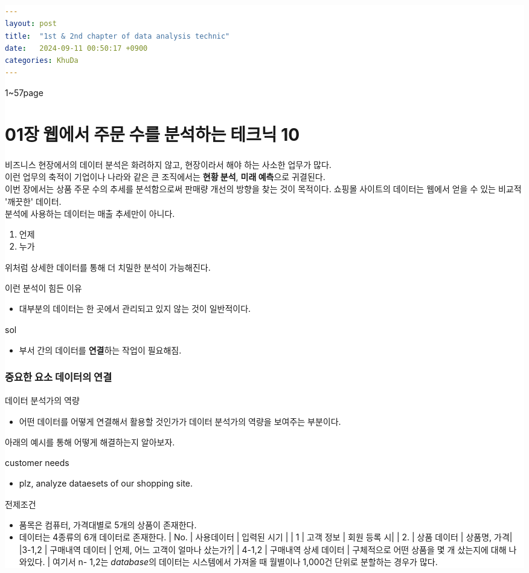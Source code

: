 ```yaml
---
layout: post
title: 	"1st & 2nd chapter of data analysis technic"
date: 	2024-09-11 00:50:17 +0900
categories: KhuDa
---
```

1~57page

# 01장 웹에서 주문 수를 분석하는 테크닉 10
비즈니스 현장에서의 데이터 분석은 화려하지 않고, 현장이라서 해야 하는 사소한 업무가 많다.
<br>
이런 업무의 축적이 기업이나 나라와 같은 큰 조직에서는 **현황 분석**, **미래 예측**으로 귀결된다.
<br>
이번 장에서는 상품 주문 수의 추세를 분석함으로써 판매량 개선의 방향을 찾는 것이 목적이다.
쇼핑몰 사이트의 데이터는 웹에서 얻을 수 있는 비교적 '깨끗한' 데이터.
<br>
분석에 사용하는 데이터는 매출 추세만이 아니다.

1) 언제
2) 누가

위처럼 상세한 데이터를 통해 더 치밀한 분석이 가능해진다. 

이런 분석이 힘든 이유

- 대부분의 데이터는 한 곳에서 관리되고 있지 않는 것이 일반적이다.

sol
- 부서 간의 데이터를 **연결**하는 작업이 필요해짐.
### 중요한 요소 데이터의 연결
데이터 분석가의 역량
- 어떤 데이터를 어떻게 연결해서 활용할 것인가가 데이터 분석가의 역량을 보여주는 부분이다.

아래의 예시를 통해 어떻게 해결하는지 알아보자.

customer needs
- plz, analyze dataesets of our shopping site.

전제조건
- 품목은 컴퓨터, 가격대별로 5개의 상품이 존재한다.
- 데이터는 4종류의 6개 데이터로 존재한다.
| No. | 사용데이터 | 입력된 시기 |
| 1 | 고객 정보 | 회원 등록 시|
| 2. | 상품 데이터 | 상품명, 가격|
|3-1,2 | 구매내역 데이터 | 언제, 어느 고객이 얼마나 샀는가?|
| 4-1,2 | 구매내역 상세 데이터 | 구체적으로 어떤 상품을 몇 개 샀는지에 대해 나와있다. |
여기서 n- 1,2는 *database*의 데이터는 시스템에서 가져올 때 월별이나 1,000건 단위로 분할하는 경우가 많다. 
